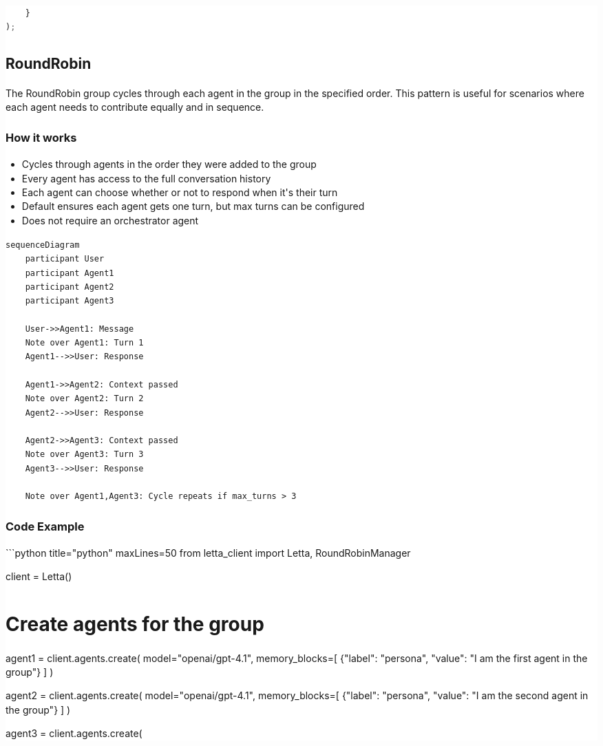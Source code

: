   ```typescript title="node.js" maxLines=50
      }
  );
  ```
</CodeGroup>

## RoundRobin

The RoundRobin group cycles through each agent in the group in the specified order. This pattern is useful for scenarios where each agent needs to contribute equally and in sequence.

### How it works

* Cycles through agents in the order they were added to the group
* Every agent has access to the full conversation history
* Each agent can choose whether or not to respond when it's their turn
* Default ensures each agent gets one turn, but max turns can be configured
* Does not require an orchestrator agent

```mermaid
sequenceDiagram
    participant User
    participant Agent1
    participant Agent2
    participant Agent3

    User->>Agent1: Message
    Note over Agent1: Turn 1
    Agent1-->>User: Response

    Agent1->>Agent2: Context passed
    Note over Agent2: Turn 2
    Agent2-->>User: Response

    Agent2->>Agent3: Context passed
    Note over Agent3: Turn 3
    Agent3-->>User: Response

    Note over Agent1,Agent3: Cycle repeats if max_turns > 3
```

### Code Example

<CodeGroup>
  ```python title="python" maxLines=50
  from letta_client import Letta, RoundRobinManager

  client = Letta()

  # Create agents for the group
  agent1 = client.agents.create(
      model="openai/gpt-4.1",
      memory_blocks=[
          {"label": "persona", "value": "I am the first agent in the group"}
      ]
  )

  agent2 = client.agents.create(
      model="openai/gpt-4.1",
      memory_blocks=[
          {"label": "persona", "value": "I am the second agent in the group"}
      ]
  )

  agent3 = client.agents.create(
  ```